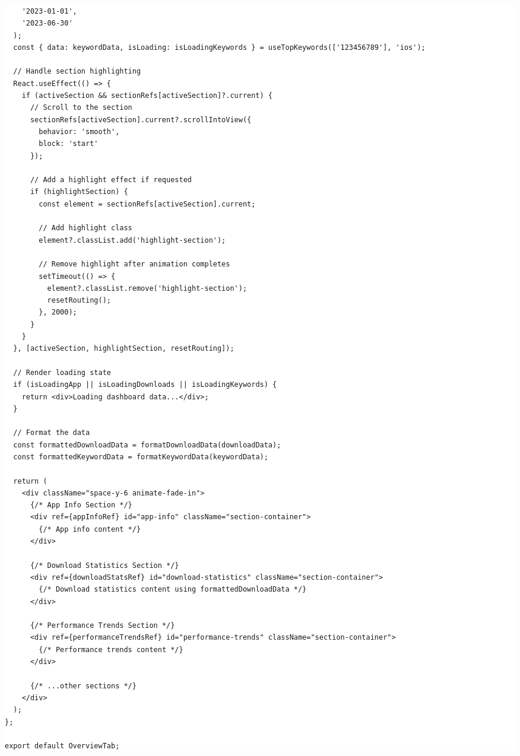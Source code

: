 ```tsx
    '2023-01-01', 
    '2023-06-30'
  );
  const { data: keywordData, isLoading: isLoadingKeywords } = useTopKeywords(['123456789'], 'ios');
  
  // Handle section highlighting
  React.useEffect(() => {
    if (activeSection && sectionRefs[activeSection]?.current) {
      // Scroll to the section
      sectionRefs[activeSection].current?.scrollIntoView({ 
        behavior: 'smooth', 
        block: 'start' 
      });
      
      // Add a highlight effect if requested
      if (highlightSection) {
        const element = sectionRefs[activeSection].current;
        
        // Add highlight class
        element?.classList.add('highlight-section');
        
        // Remove highlight after animation completes
        setTimeout(() => {
          element?.classList.remove('highlight-section');
          resetRouting();
        }, 2000);
      }
    }
  }, [activeSection, highlightSection, resetRouting]);
  
  // Render loading state
  if (isLoadingApp || isLoadingDownloads || isLoadingKeywords) {
    return <div>Loading dashboard data...</div>;
  }
  
  // Format the data
  const formattedDownloadData = formatDownloadData(downloadData);
  const formattedKeywordData = formatKeywordData(keywordData);
  
  return (
    <div className="space-y-6 animate-fade-in">
      {/* App Info Section */}
      <div ref={appInfoRef} id="app-info" className="section-container">
        {/* App info content */}
      </div>
      
      {/* Download Statistics Section */}
      <div ref={downloadStatsRef} id="download-statistics" className="section-container">
        {/* Download statistics content using formattedDownloadData */}
      </div>
      
      {/* Performance Trends Section */}
      <div ref={performanceTrendsRef} id="performance-trends" className="section-container">
        {/* Performance trends content */}
      </div>
      
      {/* ...other sections */}
    </div>
  );
};

export default OverviewTab;
```